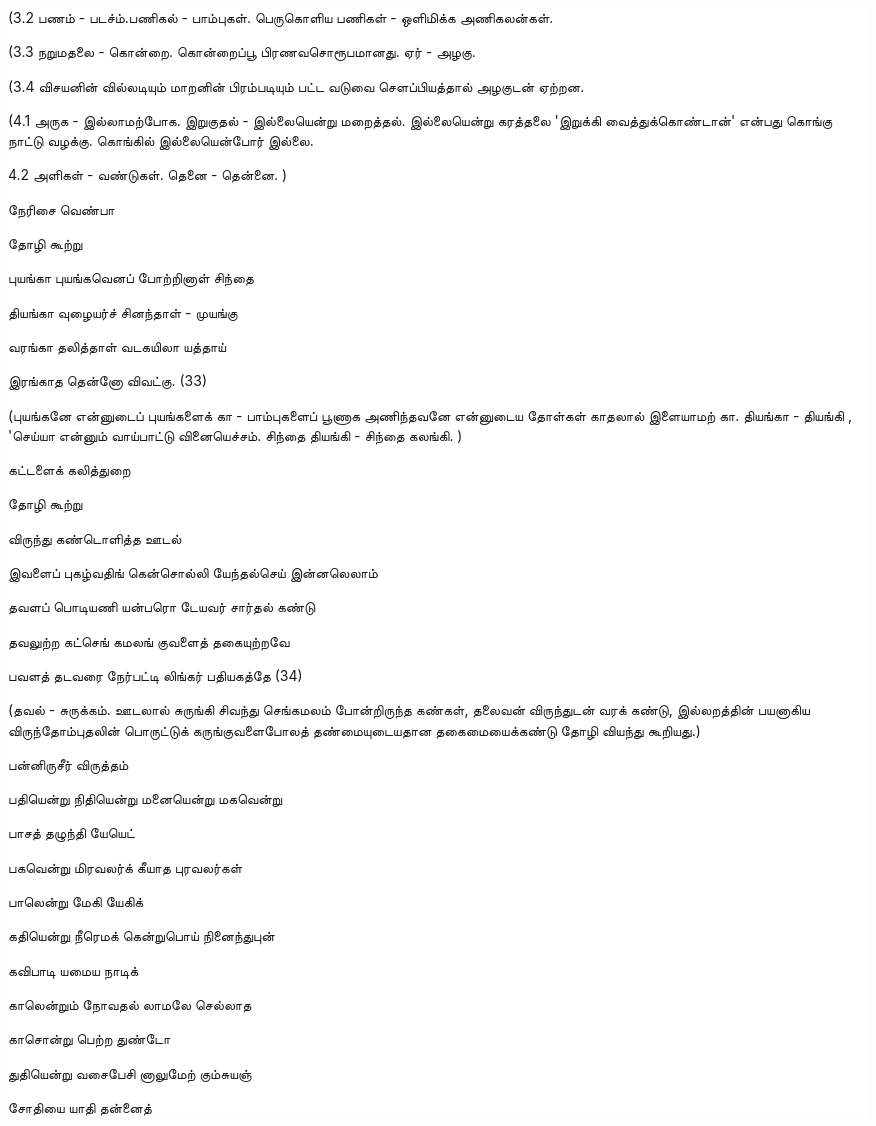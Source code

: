(3.2 பணம் - படச்ம்.பணிகல் - பாம்புகள். பெருகொளிய பணிகள் - ஒளிமிக்க அணிகலன்கள்.  

(3.3 நறுமதலை - கொன்றை. கொன்றைப்பூ பிரணவசொரூபமானது. ஏர் - அழகு.  

(3.4 விசயனின் வில்லடியும் மாறனின் பிரம்படியும் பட்ட வடுவை செளப்பியத்தால் அழகுடன் ஏற்றன.  

(4.1 அருக - இல்லாமற்போக. இறுகுதல் - இல்லையென்று மறைத்தல். இல்லையென்று கரத்தலை 'இறுக்கி வைத்துக்கொண்டான்' என்பது கொங்கு நாட்டு வழக்கு. கொங்கில் இல்லையென்போர் இல்லை.  

4.2 அளிகள் - வண்டுகள். தெனை - தென்னை. )  

நேரிசை வெண்பா  

தோழி கூற்று  

புயங்கா புயங்கவெனப் போற்றினாள் சிந்தை  

தியங்கா வுழையர்ச் சினந்தாள் - முயங்கு  

வரங்கா தலித்தாள் வடகயிலா யத்தாய்  

இரங்காத தென்னோ விவட்கு. (33)  

(புயங்கனே என்னுடைப் புயங்களைக் கா - பாம்புகளைப் பூணாக அணிந்தவனே என்னுடைய தோள்கள் காதலால் இளையாமற் கா. தியங்கா - தியங்கி , 'செய்யா என்னும் வாய்பாட்டு வினையெச்சம். சிந்தை தியங்கி - சிந்தை கலங்கி. )  

கட்டளைக் கலித்துறை  

தோழி கூற்று  

விருந்து கண்டொளித்த ஊடல்  

இவளைப் புகழ்வதிங் கென்சொல்லி யேந்தல்செய் இன்னலெலாம்  

தவளப் பொடியணி யன்பரொ டேயவர் சார்தல் கண்டு  

தவலுற்ற கட்செங் கமலங் குவளைத் தகையுற்றவே  

பவளத் தடவரை நேர்பட்டி லிங்கர் பதியகத்தே (34)  

(தவல் - சுருக்கம். ஊடலால் சுருங்கி சிவந்து செங்கமலம் போன்றிருந்த கண்கள், தலைவன் விருந்துடன் வரக் கண்டு, இல்லறத்தின் பயனாகிய விருந்தோம்புதலின் பொருட்டுக் கருங்குவளைபோலத் தண்மையுடையதான தகைமையைக்கண்டு தோழி வியந்து கூறியது.)  

பன்னிருசீர் விருத்தம்  

பதியென்று நிதியென்று மனையென்று மகவென்று  

பாசத் தழுந்தி யேயெட்  

பகவென்று மிரவலர்க் கீயாத புரவலர்கள்  

பாலென்று மேகி யேகிக்  

கதியென்று நீரெமக் கென்றுபொய் நினைந்துபுன்  

கவிபாடி யமைய நாடிக்  

காலென்றும் நோவதல் லாமலே செல்லாத  

காசொன்று பெற்ற துண்டோ  

துதியென்று வசைபேசி னாலுமேற் கும்சுயஞ்  

சோதியை யாதி தன்னைத்  
